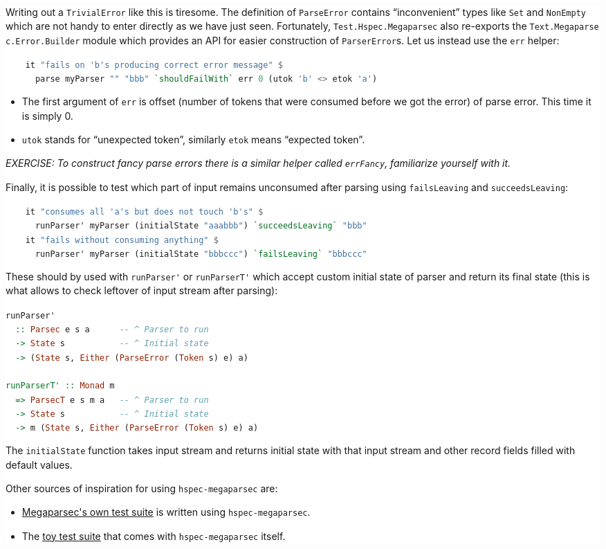 Writing out a `TrivialError` like this is tiresome. The definition of
`ParseError` contains “inconvenient” types like `Set` and `NonEmpty` which
are not handy to enter directly as we have just seen. Fortunately,
`Test.Hspec.Megaparsec` also re-exports the `Text.Megaparsec.Error.Builder`
module which provides an API for easier construction of `ParserError`s. Let
us instead use the `err` helper:

```haskell
    it "fails on 'b's producing correct error message" $
      parse myParser "" "bbb" `shouldFailWith` err 0 (utok 'b' <> etok 'a')
```

* The first argument of `err` is offset (number of tokens that were consumed
  before we got the error) of parse error. This time it is simply 0.

* `utok` stands for “unexpected token”, similarly `etok` means “expected
  token”.

*EXERCISE: To construct fancy parse errors there is a similar helper called
`errFancy`, familiarize yourself with it.*

Finally, it is possible to test which part of input remains unconsumed after
parsing using `failsLeaving` and `succeedsLeaving`:

```haskell
    it "consumes all 'a's but does not touch 'b's" $
      runParser' myParser (initialState "aaabbb") `succeedsLeaving` "bbb"
    it "fails without consuming anything" $
      runParser' myParser (initialState "bbbccc") `failsLeaving` "bbbccc"
```

These should by used with `runParser'` or `runParserT'` which accept custom
initial state of parser and return its final state (this is what allows to
check leftover of input stream after parsing):

```haskell
runParser'
  :: Parsec e s a      -- ^ Parser to run
  -> State s           -- ^ Initial state
  -> (State s, Either (ParseError (Token s) e) a)

runParserT' :: Monad m
  => ParsecT e s m a   -- ^ Parser to run
  -> State s           -- ^ Initial state
  -> m (State s, Either (ParseError (Token s) e) a)
```

The `initialState` function takes input stream and returns initial state
with that input stream and other record fields filled with default values.

Other sources of inspiration for using `hspec-megaparsec` are:

* [Megaparsec's own test suite][megaparsec-tests] is written using
  `hspec-megaparsec`.

* The [toy test suite][hspec-megaparsec-tests] that comes with
  `hspec-megaparsec` itself.


[ih]: https://intermediatehaskell.com/
[parsec]: https://hackage.haskell.org/package/parsec
[attoparsec]: https://hackage.haskell.org/package/attoparsec
[trifecta]: https://hackage.haskell.org/package/trifecta
[megaparsec]: https://hackage.haskell.org/package/megaparsec
[hspec-megaparsec]: https://hackage.haskell.org/package/hspec-megaparsec
[parser-combinators]: https://hackage.haskell.org/package/parser-combinators
[ast]: https://en.wikipedia.org/wiki/Abstract_syntax_tree
[more-speed-more-power]: https://markkarpov.com/post/megaparsec-more-speed-more-power.html
[more-speed-more-power-hope]: https://markkarpov.com/post/megaparsec-more-speed-more-power.html#there-is-hope
[megaparsec-tests]: https://github.com/mrkkrp/megaparsec/tree/master/megaparsec-tests/tests
[hspec-megaparsec-tests]: https://github.com/mrkkrp/hspec-megaparsec/blob/master/tests/Main.hs